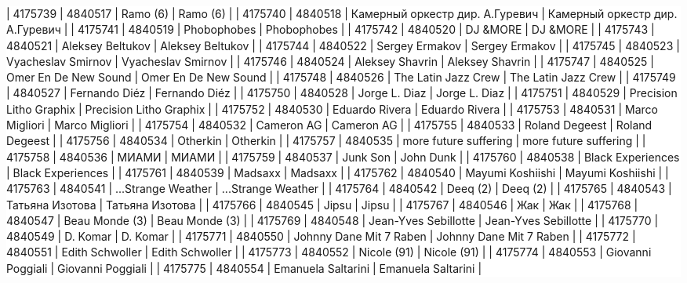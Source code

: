 | 4175739 | 4840517 | Ramo (6) | Ramo (6) |
| 4175740 | 4840518 | Камерный оркестр дир. А.Гуревич | Камерный оркестр дир. А.Гуревич |
| 4175741 | 4840519 | Phobophobes | Phobophobes |
| 4175742 | 4840520 | DJ &MORE | DJ &MORE |
| 4175743 | 4840521 | Aleksey Beltukov | Aleksey Beltukov |
| 4175744 | 4840522 | Sergey Ermakov | Sergey Ermakov |
| 4175745 | 4840523 | Vyacheslav Smirnov | Vyacheslav Smirnov |
| 4175746 | 4840524 | Aleksey Shavrin | Aleksey Shavrin |
| 4175747 | 4840525 | Omer En De New Sound | Omer En De New Sound |
| 4175748 | 4840526 | The Latin Jazz Crew | The Latin Jazz Crew |
| 4175749 | 4840527 | Fernando Diéz | Fernando Diéz |
| 4175750 | 4840528 | Jorge L. Diaz | Jorge L. Diaz |
| 4175751 | 4840529 | Precision Litho Graphix | Precision Litho Graphix |
| 4175752 | 4840530 | Eduardo Rivera | Eduardo Rivera |
| 4175753 | 4840531 | Marco Migliori | Marco Migliori |
| 4175754 | 4840532 | Cameron AG | Cameron AG |
| 4175755 | 4840533 | Roland Degeest | Roland Degeest |
| 4175756 | 4840534 | Otherkin | Otherkin |
| 4175757 | 4840535 | more future suffering | more future suffering |
| 4175758 | 4840536 | МИАМИ | МИАМИ |
| 4175759 | 4840537 | Junk Son | John Dunk |
| 4175760 | 4840538 | Black Experiences | Black Experiences |
| 4175761 | 4840539 | Madsaxx | Madsaxx |
| 4175762 | 4840540 | Mayumi Koshiishi | Mayumi Koshiishi |
| 4175763 | 4840541 | ...Strange Weather | ...Strange Weather |
| 4175764 | 4840542 | Deeq (2) | Deeq (2) |
| 4175765 | 4840543 | Татьяна Изотова | Татьяна Изотова |
| 4175766 | 4840545 | Jipsu | Jipsu |
| 4175767 | 4840546 | Жак | Жак |
| 4175768 | 4840547 | Beau Monde (3) | Beau Monde (3) |
| 4175769 | 4840548 | Jean-Yves Sebillotte | Jean-Yves Sebillotte |
| 4175770 | 4840549 | D. Komar | D. Komar |
| 4175771 | 4840550 | Johnny Dane Mit 7 Raben | Johnny Dane Mit 7 Raben |
| 4175772 | 4840551 | Edith Schwoller | Edith Schwoller |
| 4175773 | 4840552 | Nicole (91) | Nicole (91) |
| 4175774 | 4840553 | Giovanni Poggiali | Giovanni Poggiali |
| 4175775 | 4840554 | Emanuela Saltarini | Emanuela Saltarini |